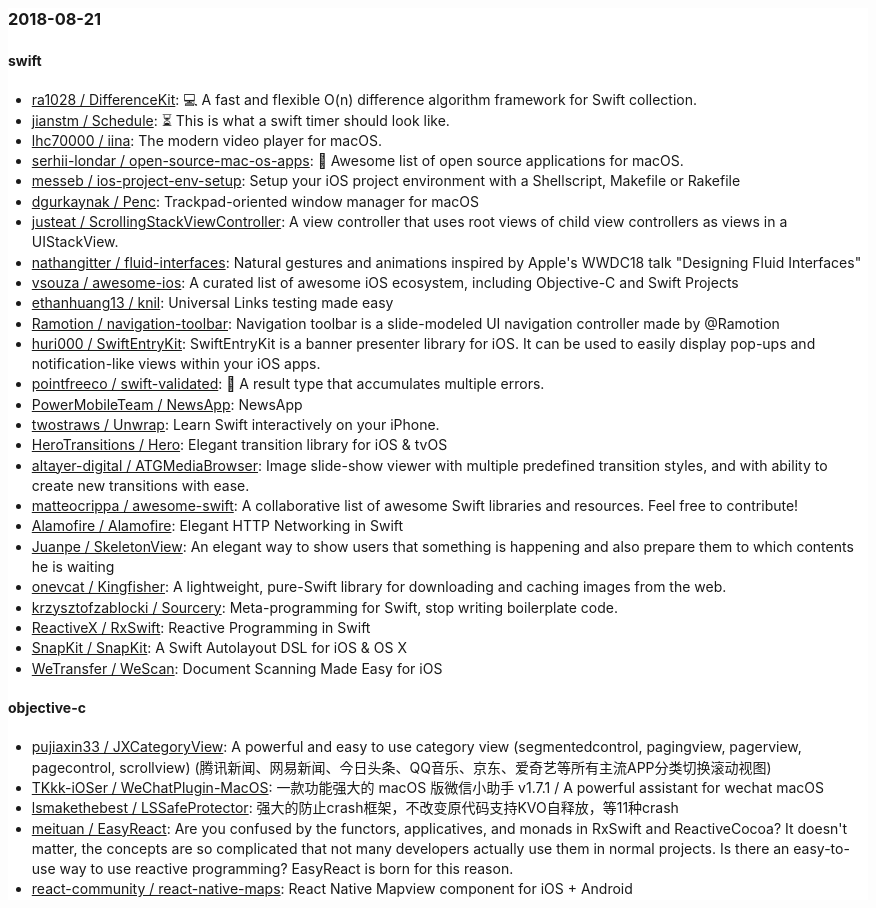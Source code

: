### 2018-08-21

#### swift
* [ra1028 / DifferenceKit](https://github.com/ra1028/DifferenceKit): 💻 A fast and flexible O(n) difference algorithm framework for Swift collection.
* [jianstm / Schedule](https://github.com/jianstm/Schedule): ⏳ This is what a swift timer should look like.
* [lhc70000 / iina](https://github.com/lhc70000/iina): The modern video player for macOS.
* [serhii-londar / open-source-mac-os-apps](https://github.com/serhii-londar/open-source-mac-os-apps): 🚀 Awesome list of open source applications for macOS.
* [messeb / ios-project-env-setup](https://github.com/messeb/ios-project-env-setup): Setup your iOS project environment with a Shellscript, Makefile or Rakefile
* [dgurkaynak / Penc](https://github.com/dgurkaynak/Penc): Trackpad-oriented window manager for macOS
* [justeat / ScrollingStackViewController](https://github.com/justeat/ScrollingStackViewController): A view controller that uses root views of child view controllers as views in a UIStackView.
* [nathangitter / fluid-interfaces](https://github.com/nathangitter/fluid-interfaces): Natural gestures and animations inspired by Apple's WWDC18 talk "Designing Fluid Interfaces"
* [vsouza / awesome-ios](https://github.com/vsouza/awesome-ios): A curated list of awesome iOS ecosystem, including Objective-C and Swift Projects
* [ethanhuang13 / knil](https://github.com/ethanhuang13/knil): Universal Links testing made easy
* [Ramotion / navigation-toolbar](https://github.com/Ramotion/navigation-toolbar): Navigation toolbar is a slide-modeled UI navigation controller made by @Ramotion
* [huri000 / SwiftEntryKit](https://github.com/huri000/SwiftEntryKit): SwiftEntryKit is a banner presenter library for iOS. It can be used to easily display pop-ups and notification-like views within your iOS apps.
* [pointfreeco / swift-validated](https://github.com/pointfreeco/swift-validated): 🛂 A result type that accumulates multiple errors.
* [PowerMobileTeam / NewsApp](https://github.com/PowerMobileTeam/NewsApp): NewsApp
* [twostraws / Unwrap](https://github.com/twostraws/Unwrap): Learn Swift interactively on your iPhone.
* [HeroTransitions / Hero](https://github.com/HeroTransitions/Hero): Elegant transition library for iOS & tvOS
* [altayer-digital / ATGMediaBrowser](https://github.com/altayer-digital/ATGMediaBrowser): Image slide-show viewer with multiple predefined transition styles, and with ability to create new transitions with ease.
* [matteocrippa / awesome-swift](https://github.com/matteocrippa/awesome-swift): A collaborative list of awesome Swift libraries and resources. Feel free to contribute!
* [Alamofire / Alamofire](https://github.com/Alamofire/Alamofire): Elegant HTTP Networking in Swift
* [Juanpe / SkeletonView](https://github.com/Juanpe/SkeletonView): An elegant way to show users that something is happening and also prepare them to which contents he is waiting
* [onevcat / Kingfisher](https://github.com/onevcat/Kingfisher): A lightweight, pure-Swift library for downloading and caching images from the web.
* [krzysztofzablocki / Sourcery](https://github.com/krzysztofzablocki/Sourcery): Meta-programming for Swift, stop writing boilerplate code.
* [ReactiveX / RxSwift](https://github.com/ReactiveX/RxSwift): Reactive Programming in Swift
* [SnapKit / SnapKit](https://github.com/SnapKit/SnapKit): A Swift Autolayout DSL for iOS & OS X
* [WeTransfer / WeScan](https://github.com/WeTransfer/WeScan): Document Scanning Made Easy for iOS

#### objective-c
* [pujiaxin33 / JXCategoryView](https://github.com/pujiaxin33/JXCategoryView): A powerful and easy to use category view (segmentedcontrol, pagingview, pagerview, pagecontrol, scrollview) (腾讯新闻、网易新闻、今日头条、QQ音乐、京东、爱奇艺等所有主流APP分类切换滚动视图)
* [TKkk-iOSer / WeChatPlugin-MacOS](https://github.com/TKkk-iOSer/WeChatPlugin-MacOS): 一款功能强大的 macOS 版微信小助手 v1.7.1 / A powerful assistant for wechat macOS
* [lsmakethebest / LSSafeProtector](https://github.com/lsmakethebest/LSSafeProtector): 强大的防止crash框架，不改变原代码支持KVO自释放，等11种crash
* [meituan / EasyReact](https://github.com/meituan/EasyReact): Are you confused by the functors, applicatives, and monads in RxSwift and ReactiveCocoa? It doesn't matter, the concepts are so complicated that not many developers actually use them in normal projects. Is there an easy-to-use way to use reactive programming? EasyReact is born for this reason.
* [react-community / react-native-maps](https://github.com/react-community/react-native-maps): React Native Mapview component for iOS + Android